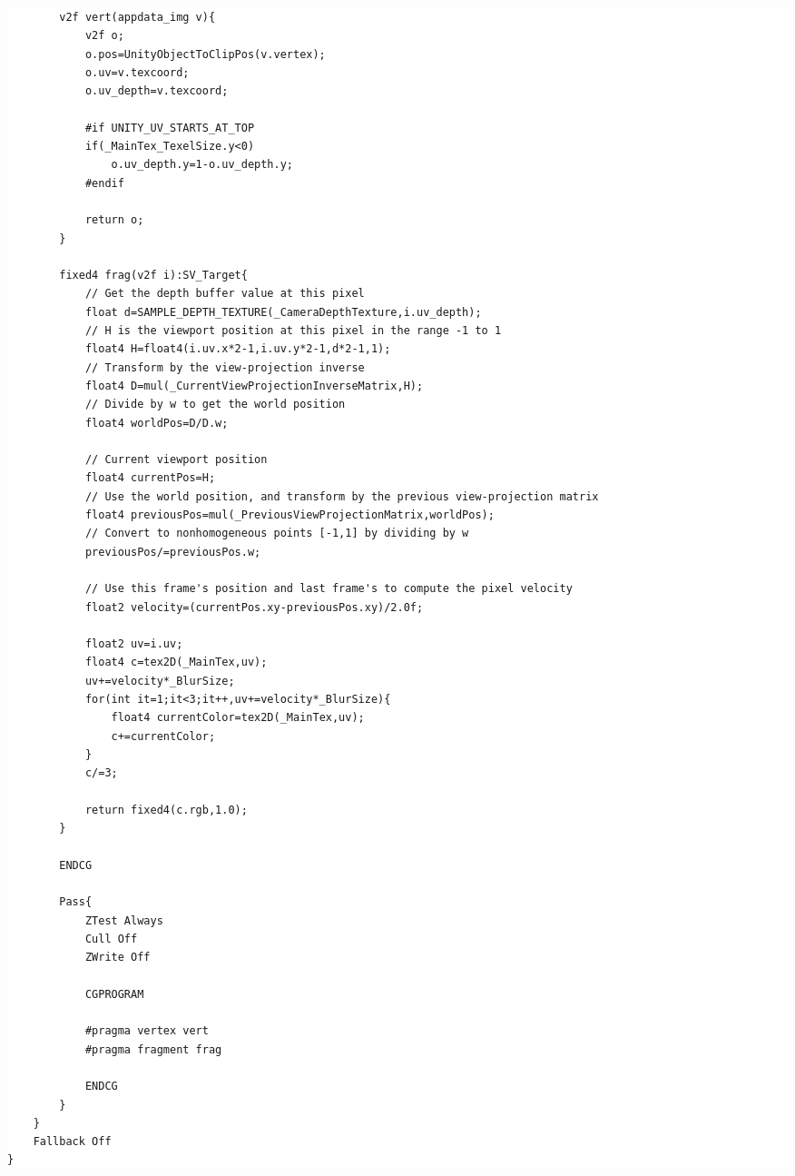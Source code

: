 ```
        v2f vert(appdata_img v){
            v2f o;
            o.pos=UnityObjectToClipPos(v.vertex);
            o.uv=v.texcoord;
            o.uv_depth=v.texcoord;

            #if UNITY_UV_STARTS_AT_TOP
            if(_MainTex_TexelSize.y<0)
                o.uv_depth.y=1-o.uv_depth.y;
            #endif

            return o;
        }

        fixed4 frag(v2f i):SV_Target{
            // Get the depth buffer value at this pixel
            float d=SAMPLE_DEPTH_TEXTURE(_CameraDepthTexture,i.uv_depth);
            // H is the viewport position at this pixel in the range -1 to 1
            float4 H=float4(i.uv.x*2-1,i.uv.y*2-1,d*2-1,1);
            // Transform by the view-projection inverse
            float4 D=mul(_CurrentViewProjectionInverseMatrix,H);
            // Divide by w to get the world position
            float4 worldPos=D/D.w;

            // Current viewport position
            float4 currentPos=H;
            // Use the world position, and transform by the previous view-projection matrix
            float4 previousPos=mul(_PreviousViewProjectionMatrix,worldPos);
            // Convert to nonhomogeneous points [-1,1] by dividing by w
            previousPos/=previousPos.w;

            // Use this frame's position and last frame's to compute the pixel velocity
            float2 velocity=(currentPos.xy-previousPos.xy)/2.0f;

            float2 uv=i.uv;
            float4 c=tex2D(_MainTex,uv);
            uv+=velocity*_BlurSize;
            for(int it=1;it<3;it++,uv+=velocity*_BlurSize){
                float4 currentColor=tex2D(_MainTex,uv);
                c+=currentColor;
            }
            c/=3;

            return fixed4(c.rgb,1.0);
        }

        ENDCG

        Pass{
            ZTest Always
            Cull Off
            ZWrite Off

            CGPROGRAM

            #pragma vertex vert
            #pragma fragment frag

            ENDCG
        }
    }
    Fallback Off
}
```